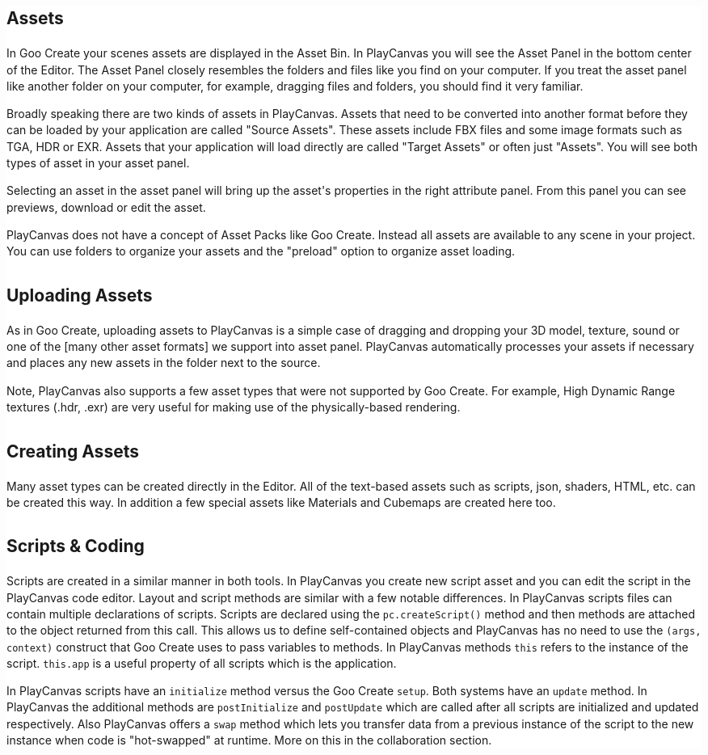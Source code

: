 ## Assets

In Goo Create your scenes assets are displayed in the Asset Bin. In PlayCanvas you will see the Asset Panel in the bottom center of the Editor. The Asset Panel closely resembles the folders and files like you find on your computer. If you treat the asset panel like another folder on your computer, for example, dragging files and folders, you should find it very familiar.

Broadly speaking there are two kinds of assets in PlayCanvas. Assets that need to be converted into another format before they can be loaded by your application are called "Source Assets". These assets include FBX files and some image formats such as TGA, HDR or EXR. Assets that your application will load directly are called "Target Assets" or often just "Assets". You will see both types of asset in your asset panel.

Selecting an asset in the asset panel will bring up the asset's properties in the right attribute panel. From this panel you can see previews, download or edit the asset.

PlayCanvas does not have a concept of Asset Packs like Goo Create. Instead all assets are available to any scene in your project. You can use folders to organize your assets and the "preload" option to organize asset loading.

## Uploading Assets

As in Goo Create, uploading assets to PlayCanvas is a simple case of dragging and dropping your 3D model, texture, sound or one of the [many other asset formats] we support into asset panel. PlayCanvas automatically processes your assets if necessary and places any new assets in the folder next to the source.

Note, PlayCanvas also supports a few asset types that were not supported by Goo Create. For example, High Dynamic Range textures (.hdr, .exr) are very useful for making use of the physically-based rendering.

## Creating Assets

Many asset types can be created directly in the Editor. All of the text-based assets such as scripts, json, shaders, HTML, etc. can be created this way. In addition a few special assets like Materials and Cubemaps are created here too.

## Scripts & Coding

Scripts are created in a similar manner in both tools. In PlayCanvas you create new script asset and you can edit the script in the PlayCanvas code editor. Layout and script methods are similar with a few notable differences. In PlayCanvas scripts files can contain multiple declarations of scripts. Scripts are declared using the `pc.createScript()` method and then methods are attached to the object returned from this call. This allows us to define self-contained objects and PlayCanvas has no need to use the `(args, context)` construct that Goo Create uses to pass variables to methods. In PlayCanvas methods `this` refers to the instance of the script. `this.app` is a useful property of all scripts which is the application.

In PlayCanvas scripts have an `initialize` method versus the Goo Create `setup`. Both systems have an `update` method. In PlayCanvas the additional methods are `postInitialize` and `postUpdate` which are called after all scripts are initialized and updated respectively. Also PlayCanvas offers a `swap` method which lets you transfer data from a previous instance of the script to the new instance when code is "hot-swapped" at runtime. More on this in the collaboration section.
